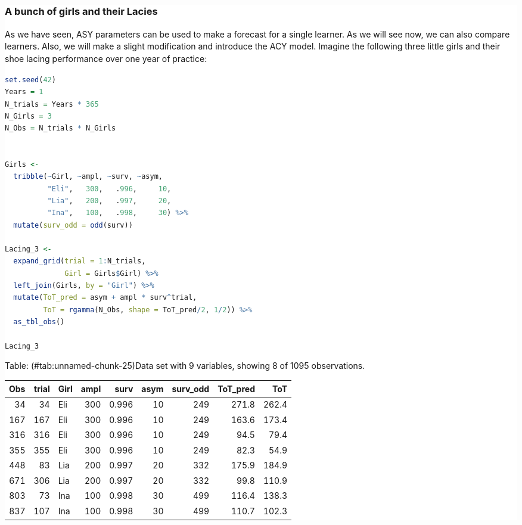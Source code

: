 
### A bunch of girls and their Lacies

As we have seen, ASY parameters can be used to make a forecast for a single learner.  As we will see now, we can also compare learners. Also, we will make a slight modification and introduce the ACY model. Imagine the following three little girls and their shoe lacing performance over one year of practice:


```r
set.seed(42)
Years = 1
N_trials = Years * 365
N_Girls = 3
N_Obs = N_trials * N_Girls


Girls <- 
  tribble(~Girl, ~ampl, ~surv, ~asym,
          "Eli",   300,   .996,     10,
          "Lia",   200,   .997,     20,
          "Ina",   100,   .998,     30) %>% 
  mutate(surv_odd = odd(surv))

Lacing_3 <- 
  expand_grid(trial = 1:N_trials,
              Girl = Girls$Girl) %>% 
  left_join(Girls, by = "Girl") %>% 
  mutate(ToT_pred = asym + ampl * surv^trial,
         ToT = rgamma(N_Obs, shape = ToT_pred/2, 1/2)) %>% 
  as_tbl_obs()

Lacing_3
```



Table: (\#tab:unnamed-chunk-25)Data set with 9 variables, showing 8 of 1095 observations.

| Obs| trial|Girl | ampl|  surv| asym| surv_odd| ToT_pred|   ToT|
|---:|-----:|:----|----:|-----:|----:|--------:|--------:|-----:|
|  34|    34|Eli  |  300| 0.996|   10|      249|    271.8| 262.4|
| 167|   167|Eli  |  300| 0.996|   10|      249|    163.6| 173.4|
| 316|   316|Eli  |  300| 0.996|   10|      249|     94.5|  79.4|
| 355|   355|Eli  |  300| 0.996|   10|      249|     82.3|  54.9|
| 448|    83|Lia  |  200| 0.997|   20|      332|    175.9| 184.9|
| 671|   306|Lia  |  200| 0.997|   20|      332|     99.8| 110.9|
| 803|    73|Ina  |  100| 0.998|   30|      499|    116.4| 138.3|
| 837|   107|Ina  |  100| 0.998|   30|      499|    110.7| 102.3|

